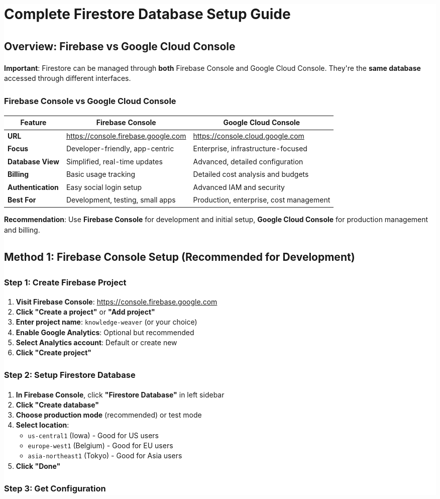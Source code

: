 # Complete Firestore Database Setup Guide

## Overview: Firebase vs Google Cloud Console

**Important**: Firestore can be managed through **both** Firebase Console and Google Cloud Console. They're the **same database** accessed through different interfaces.

### Firebase Console vs Google Cloud Console

| Feature | Firebase Console | Google Cloud Console |
|---------|------------------|---------------------|
| **URL** | https://console.firebase.google.com | https://console.cloud.google.com |
| **Focus** | Developer-friendly, app-centric | Enterprise, infrastructure-focused |
| **Database View** | Simplified, real-time updates | Advanced, detailed configuration |
| **Billing** | Basic usage tracking | Detailed cost analysis and budgets |
| **Authentication** | Easy social login setup | Advanced IAM and security |
| **Best For** | Development, testing, small apps | Production, enterprise, cost management |

**Recommendation**: Use **Firebase Console** for development and initial setup, **Google Cloud Console** for production management and billing.

## Method 1: Firebase Console Setup (Recommended for Development)

### Step 1: Create Firebase Project

1. **Visit Firebase Console**: https://console.firebase.google.com
2. **Click "Create a project"** or **"Add project"**
3. **Enter project name**: `knowledge-weaver` (or your choice)
4. **Enable Google Analytics**: Optional but recommended
5. **Select Analytics account**: Default or create new
6. **Click "Create project"**

### Step 2: Setup Firestore Database

1. **In Firebase Console**, click **"Firestore Database"** in left sidebar
2. **Click "Create database"**
3. **Choose production mode** (recommended) or test mode
4. **Select location**: 
   - `us-central1` (Iowa) - Good for US users
   - `europe-west1` (Belgium) - Good for EU users
   - `asia-northeast1` (Tokyo) - Good for Asia users
5. **Click "Done"**

### Step 3: Get Configuration
